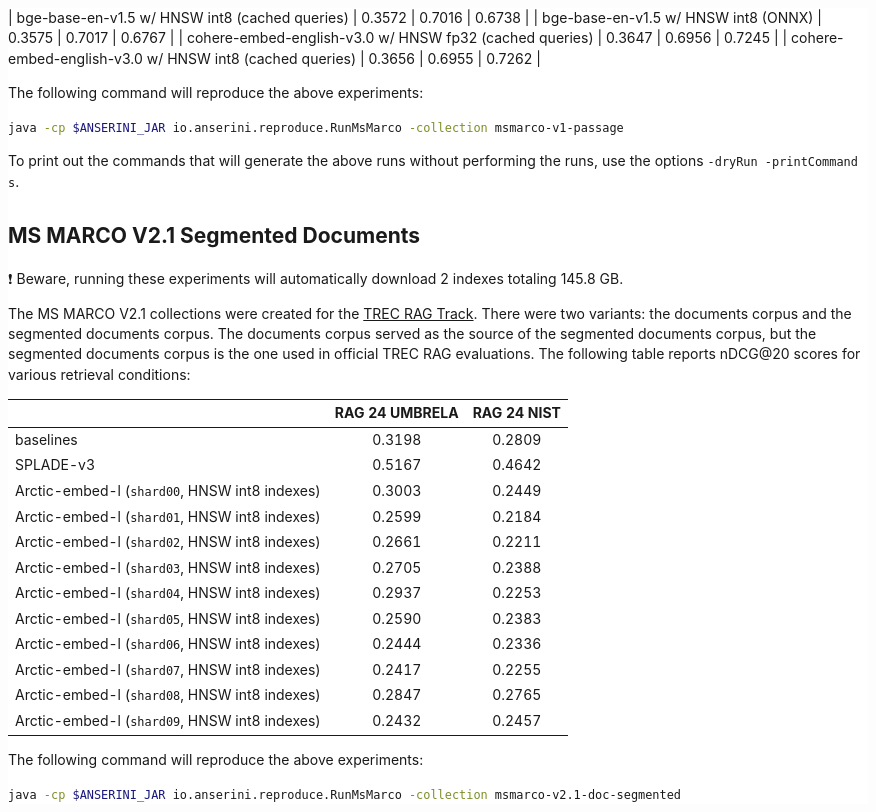 | bge-base-en-v1.5 w/ HNSW int8 (cached queries)               | 0.3572 | 0.7016 | 0.6738 |
| bge-base-en-v1.5 w/ HNSW int8 (ONNX)                         | 0.3575 | 0.7017 | 0.6767 |
| cohere-embed-english-v3.0 w/ HNSW fp32 (cached queries)      | 0.3647 | 0.6956 | 0.7245 |
| cohere-embed-english-v3.0 w/ HNSW int8 (cached queries)      | 0.3656 | 0.6955 | 0.7262 |

The following command will reproduce the above experiments:

```bash
java -cp $ANSERINI_JAR io.anserini.reproduce.RunMsMarco -collection msmarco-v1-passage
```

To print out the commands that will generate the above runs without performing the runs, use the options `-dryRun -printCommands`.

## MS MARCO V2.1 Segmented Documents

❗ Beware, running these experiments will automatically download 2 indexes totaling 145.8 GB.

The MS MARCO V2.1 collections were created for the [TREC RAG Track](https://trec-rag.github.io/).
There were two variants: the documents corpus and the segmented documents corpus.
The documents corpus served as the source of the segmented documents corpus, but the segmented documents corpus is the one used in official TREC RAG evaluations.
The following table reports nDCG@20 scores for various retrieval conditions:

|                                               | RAG 24 UMBRELA | RAG 24 NIST |
|-----------------------------------------------|:--------------:|:-----------:|
| baselines                                     |     0.3198     |   0.2809    |
| SPLADE-v3                                     |     0.5167     |   0.4642    |
| Arctic-embed-l (`shard00`, HNSW int8 indexes) |     0.3003     |   0.2449    |
| Arctic-embed-l (`shard01`, HNSW int8 indexes) |     0.2599     |   0.2184    |
| Arctic-embed-l (`shard02`, HNSW int8 indexes) |     0.2661     |   0.2211    |
| Arctic-embed-l (`shard03`, HNSW int8 indexes) |     0.2705     |   0.2388    |
| Arctic-embed-l (`shard04`, HNSW int8 indexes) |     0.2937     |   0.2253    |
| Arctic-embed-l (`shard05`, HNSW int8 indexes) |     0.2590     |   0.2383    |
| Arctic-embed-l (`shard06`, HNSW int8 indexes) |     0.2444     |   0.2336    |
| Arctic-embed-l (`shard07`, HNSW int8 indexes) |     0.2417     |   0.2255    |
| Arctic-embed-l (`shard08`, HNSW int8 indexes) |     0.2847     |   0.2765    |
| Arctic-embed-l (`shard09`, HNSW int8 indexes) |     0.2432     |   0.2457    |

The following command will reproduce the above experiments:

```bash
java -cp $ANSERINI_JAR io.anserini.reproduce.RunMsMarco -collection msmarco-v2.1-doc-segmented
```
